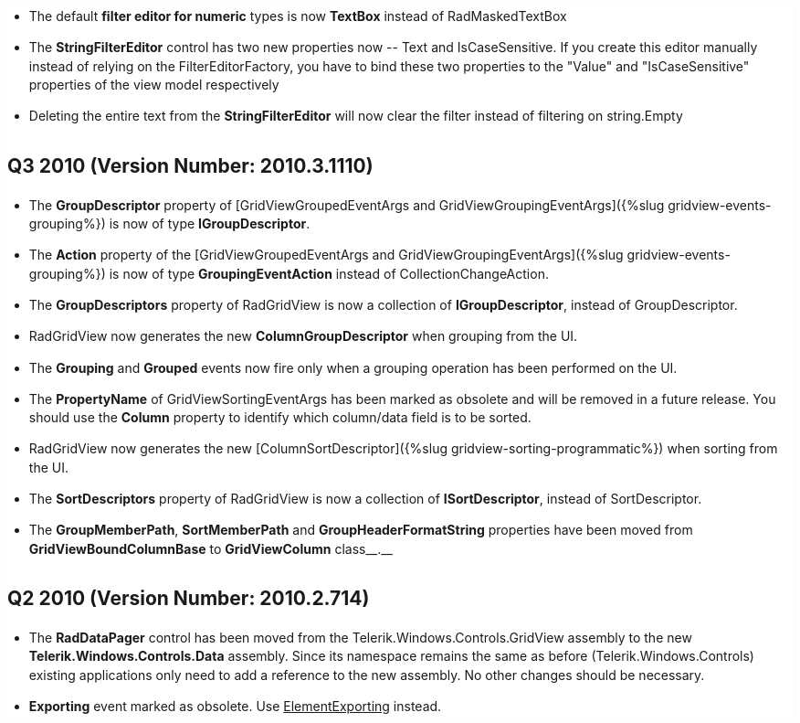 
* The default __filter editor for numeric__ types is now __TextBox__ instead of RadMaskedTextBox
          

*  The __StringFilterEditor__ control has two new properties now -- Text and IsCaseSensitive. If you create this editor manually instead of relying on the FilterEditorFactory, you have to bind these two properties to the "Value" and "IsCaseSensitive" properties of the view model respectively
          

* Deleting the entire text from the __StringFilterEditor__ will now clear the filter instead of filtering on string.Empty
          

## Q3 2010 (Version Number: 2010.3.1110)
      

* The __GroupDescriptor__ property of [GridViewGroupedEventArgs and GridViewGroupingEventArgs]({%slug gridview-events-grouping%}) is now of type __IGroupDescriptor__.
          

* The __Action__ property of the [GridViewGroupedEventArgs and GridViewGroupingEventArgs]({%slug gridview-events-grouping%}) is now of type __GroupingEventAction__ instead of CollectionChangeAction.
          

* The __GroupDescriptors__ property of RadGridView is now a collection of __IGroupDescriptor__, instead of GroupDescriptor.
          

* RadGridView now generates the new __ColumnGroupDescriptor__ when grouping from the UI.
          

* The __Grouping__ and __Grouped__ events now fire only when a grouping operation has been performed on the UI.
          

* The __PropertyName__ of GridViewSortingEventArgs has been marked as obsolete and will be removed in a future release. You should use the __Column__ property to identify which column/data field is to be sorted.
          

* RadGridView now generates the new [ColumnSortDescriptor]({%slug gridview-sorting-programmatic%}) when sorting from the UI.
          

* The __SortDescriptors__ property of RadGridView is now a collection of __ISortDescriptor__, instead of SortDescriptor.
          

* The __GroupMemberPath__, __SortMemberPath__ and __GroupHeaderFormatString__ properties have been moved from __GridViewBoundColumnBase__ to __GridViewColumn__ class__.__



## Q2 2010 (Version Number: 2010.2.714)
      

* The __RadDataPager__ control has been moved from the Telerik.Windows.Controls.GridView assembly to the new __Telerik.Windows.Controls.Data__ assembly. Since its namespace remains the same as before (Telerik.Windows.Controls) existing applications only need to add a reference to the new assembly. No other changes should be necessary.
          

* __Exporting__ event marked as obsolete. Use [ElementExporting](74308197-B2E6-4A20-9390-04937F1D845E#exporting) instead.
          